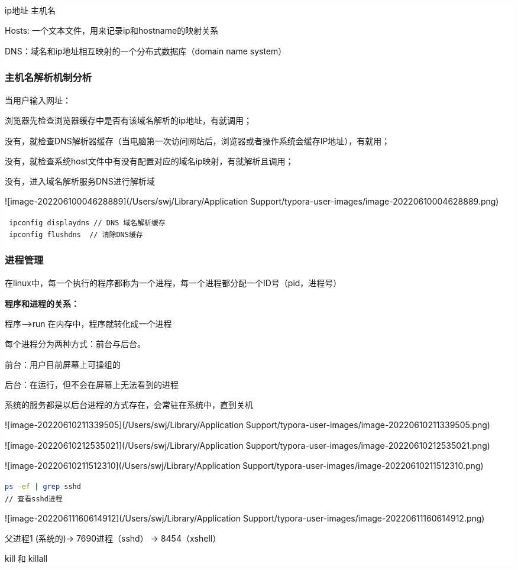 ip地址 主机名

Hosts: 一个文本文件，用来记录ip和hostname的映射关系

DNS：域名和ip地址相互映射的一个分布式数据库（domain name system）



### 主机名解析机制分析

当用户输入网址：

浏览器先检查浏览器缓存中是否有该域名解析的ip地址，有就调用；

没有，就检查DNS解析器缓存（当电脑第一次访问网站后，浏览器或者操作系统会缓存IP地址），有就用；

没有，就检查系统host文件中有没有配置对应的域名ip映射，有就解析且调用；

没有，进入域名解析服务DNS进行解析域

![image-20220610004628889](/Users/swj/Library/Application Support/typora-user-images/image-20220610004628889.png)

~~~bash
 ipconfig displaydns // DNS 域名解析缓存
 ipconfig flushdns  // 清除DNS缓存
~~~

### 进程管理

在linux中，每一个执行的程序都称为一个进程，每一个进程都分配一个ID号（pid，进程号）

**程序和进程的关系：**

程序—>run 在内存中，程序就转化成一个进程

每个进程分为两种方式：前台与后台。

前台：用户目前屏幕上可操组的

后台：在运行，但不会在屏幕上无法看到的进程

系统的服务都是以后台进程的方式存在，会常驻在系统中，直到关机

![image-20220610211339505](/Users/swj/Library/Application Support/typora-user-images/image-20220610211339505.png)

![image-20220610212535021](/Users/swj/Library/Application Support/typora-user-images/image-20220610212535021.png)

![image-20220610211512310](/Users/swj/Library/Application Support/typora-user-images/image-20220610211512310.png)

~~~bash
ps -ef | grep sshd
// 查看sshd进程
~~~

![image-20220611160614912](/Users/swj/Library/Application Support/typora-user-images/image-20220611160614912.png)

父进程1 (系统的)-> 7690进程（sshd） -> 8454（xshell）

kill 和 killall
